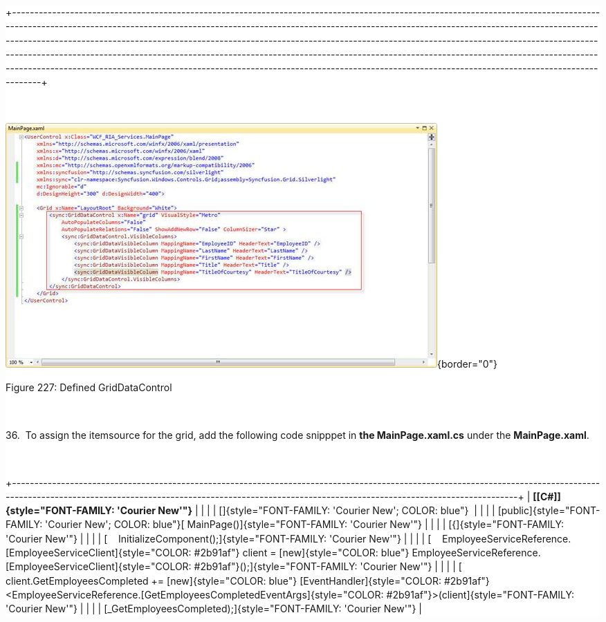 +------------------------------------------------------------------------------------------------------------------------------------------------------------------------------------------------------------------------------------------------------------------------------------------------------------------------------------------------------------------------------------------------------------------------------------------------------------------------------------------------------------------------------------------------------------------------------------------------------------------------------------------------------------------------------------------------+

 

![Description: D:\\Demo\\Sample\\RIA_Doc\\21.jpg](ImagesExt/image61_296.jpg){border="0"}

Figure 227: Defined GridDataControl

 

36.  To assign the itemsource for the grid, add the following code snipppet in **the MainPage.xaml.cs** under the **MainPage.xaml**.

 

+-------------------------------------------------------------------------------------------------------------------------------------------------------------------------------------------------------------------------------------------------------+
| **[\[C#\]]{style="FONT-FAMILY: 'Courier New'"}**                                                                                                                                                                                                      |
|                                                                                                                                                                                                                                                       |
| []{style="FONT-FAMILY: 'Courier New'; COLOR: blue"}                                                                                                                                                                                                   |
|                                                                                                                                                                                                                                                       |
| [public]{style="FONT-FAMILY: 'Courier New'; COLOR: blue"}[ MainPage()]{style="FONT-FAMILY: 'Courier New'"}                                                                                                                                            |
|                                                                                                                                                                                                                                                       |
| [{]{style="FONT-FAMILY: 'Courier New'"}                                                                                                                                                                                                               |
|                                                                                                                                                                                                                                                       |
| [    InitializeComponent();]{style="FONT-FAMILY: 'Courier New'"}                                                                                                                                                                                      |
|                                                                                                                                                                                                                                                       |
| [    EmployeeServiceReference.[EmployeeServiceClient]{style="COLOR: #2b91af"} client = [new]{style="COLOR: blue"} EmployeeServiceReference.[EmployeeServiceClient]{style="COLOR: #2b91af"}();]{style="FONT-FAMILY: 'Courier New'"}                    |
|                                                                                                                                                                                                                                                       |
| [    client.GetEmployeesCompleted += [new]{style="COLOR: blue"} [EventHandler]{style="COLOR: #2b91af"}\<EmployeeServiceReference.[GetEmployeesCompletedEventArgs]{style="COLOR: #2b91af"}\>(client]{style="FONT-FAMILY: 'Courier New'"}               |
|                                                                                                                                                                                                                                                       |
| [\_GetEmployeesCompleted);]{style="FONT-FAMILY: 'Courier New'"}                                                                                                                                                                                       |